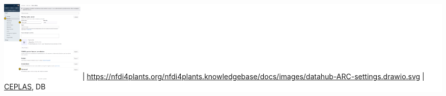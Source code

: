 <a href="./images/datahub-ARC-settings.drawio.svg" target="_blank"><img src="./images/datahub-ARC-settings.drawio.svg" width="150px" alt="./images/datahub-ARC-settings.drawio.svg"/></a> | <a href="./images/datahub-ARC-settings.drawio.svg" target="_blank">https://nfdi4plants.org/nfdi4plants.knowledgebase/docs/images/datahub-ARC-settings.drawio.svg</a> | [CEPLAS](https://ceplas.eu), DB